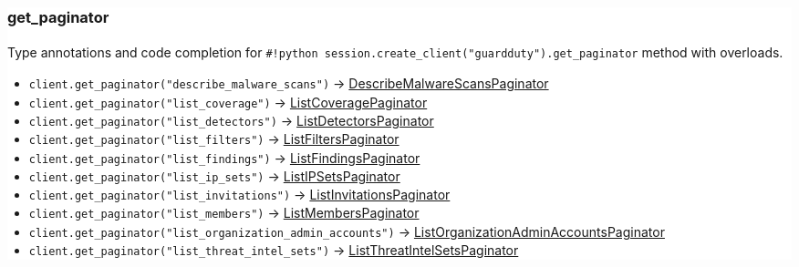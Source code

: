 ### get_paginator

Type annotations and code completion for `#!python session.create_client("guardduty").get_paginator` method with overloads.

- `client.get_paginator("describe_malware_scans")` -> [DescribeMalwareScansPaginator](./paginators.md#describemalwarescanspaginator)
- `client.get_paginator("list_coverage")` -> [ListCoveragePaginator](./paginators.md#listcoveragepaginator)
- `client.get_paginator("list_detectors")` -> [ListDetectorsPaginator](./paginators.md#listdetectorspaginator)
- `client.get_paginator("list_filters")` -> [ListFiltersPaginator](./paginators.md#listfilterspaginator)
- `client.get_paginator("list_findings")` -> [ListFindingsPaginator](./paginators.md#listfindingspaginator)
- `client.get_paginator("list_ip_sets")` -> [ListIPSetsPaginator](./paginators.md#listipsetspaginator)
- `client.get_paginator("list_invitations")` -> [ListInvitationsPaginator](./paginators.md#listinvitationspaginator)
- `client.get_paginator("list_members")` -> [ListMembersPaginator](./paginators.md#listmemberspaginator)
- `client.get_paginator("list_organization_admin_accounts")` -> [ListOrganizationAdminAccountsPaginator](./paginators.md#listorganizationadminaccountspaginator)
- `client.get_paginator("list_threat_intel_sets")` -> [ListThreatIntelSetsPaginator](./paginators.md#listthreatintelsetspaginator)



